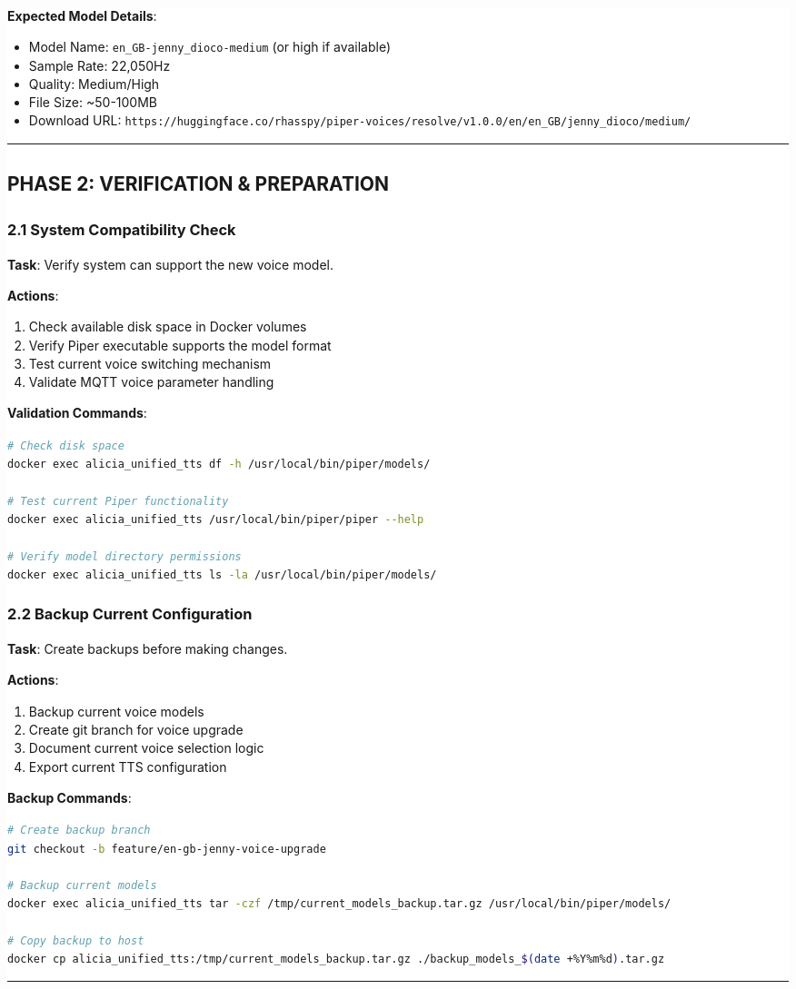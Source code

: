 **Expected Model Details**:
- Model Name: `en_GB-jenny_dioco-medium` (or high if available)
- Sample Rate: 22,050Hz
- Quality: Medium/High
- File Size: ~50-100MB
- Download URL: `https://huggingface.co/rhasspy/piper-voices/resolve/v1.0.0/en/en_GB/jenny_dioco/medium/`

---

## PHASE 2: VERIFICATION & PREPARATION

### 2.1 System Compatibility Check
**Task**: Verify system can support the new voice model.

**Actions**:
1. Check available disk space in Docker volumes
2. Verify Piper executable supports the model format
3. Test current voice switching mechanism
4. Validate MQTT voice parameter handling

**Validation Commands**:
```bash
# Check disk space
docker exec alicia_unified_tts df -h /usr/local/bin/piper/models/

# Test current Piper functionality
docker exec alicia_unified_tts /usr/local/bin/piper/piper --help

# Verify model directory permissions
docker exec alicia_unified_tts ls -la /usr/local/bin/piper/models/
```

### 2.2 Backup Current Configuration
**Task**: Create backups before making changes.

**Actions**:
1. Backup current voice models
2. Create git branch for voice upgrade
3. Document current voice selection logic
4. Export current TTS configuration

**Backup Commands**:
```bash
# Create backup branch
git checkout -b feature/en-gb-jenny-voice-upgrade

# Backup current models
docker exec alicia_unified_tts tar -czf /tmp/current_models_backup.tar.gz /usr/local/bin/piper/models/

# Copy backup to host
docker cp alicia_unified_tts:/tmp/current_models_backup.tar.gz ./backup_models_$(date +%Y%m%d).tar.gz
```

---